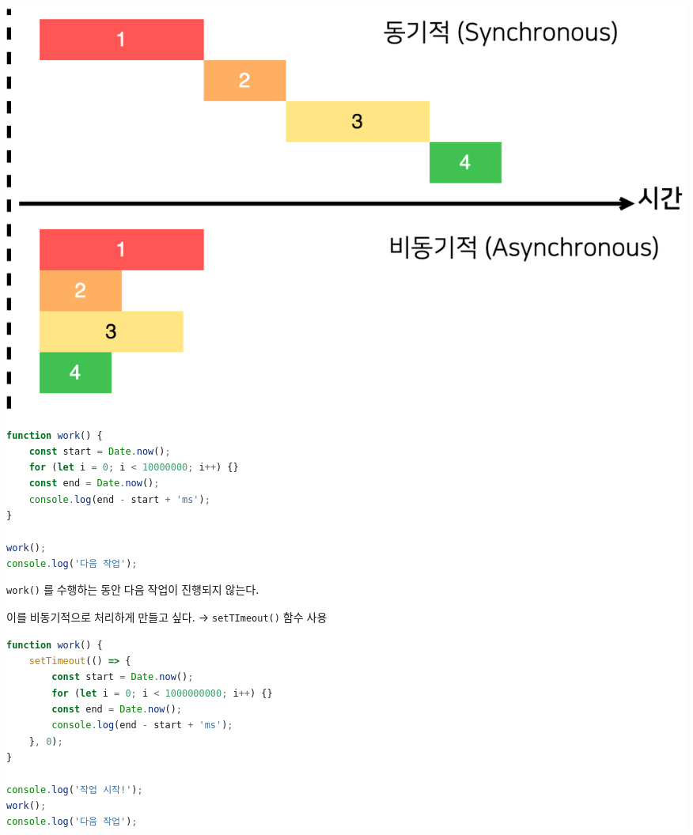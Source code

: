 ![2020-03-13-200313-image-2](./images/2020-03-13-200313-image-2.png)

```javascript
function work() {
	const start = Date.now();
	for (let i = 0; i < 10000000; i++) {}
	const end = Date.now();
	console.log(end - start + 'ms');
}

work();
console.log('다음 작업');
```

`work()` 를 수행하는 동안 다음 작업이 진행되지 않는다.

이를 비동기적으로 처리하게 만들고 싶다. → `setTImeout()` 함수 사용

```javascript
function work() {
	setTimeout(() => {
		const start = Date.now();
		for (let i = 0; i < 1000000000; i++) {}
		const end = Date.now();
		console.log(end - start + 'ms');
	}, 0);
}

console.log('작업 시작!');
work();
console.log('다음 작업');
```
